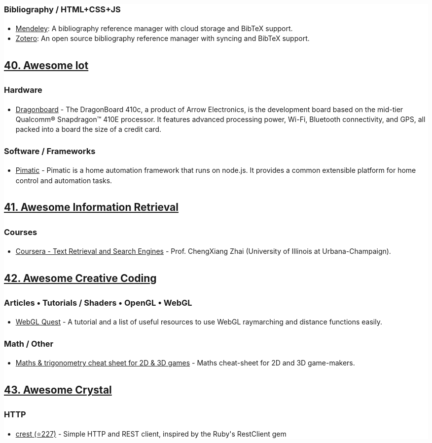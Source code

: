 ### Bibliography / HTML+CSS+JS

*   [Mendeley](https://www.mendeley.com/): A bibliography reference manager with cloud storage and BibTeX support.
*   [Zotero](https://www.zotero.org/): An open source bibliography reference manager with syncing and BibTeX support.

## [40. Awesome Iot](/content/HQarroum/awesome-iot/week/README.md)

### Hardware

*   [Dragonboard](https://developer.qualcomm.com/hardware/dragonboard-410c) - The DragonBoard 410c, a product of Arrow Electronics, is the development board based on the mid-tier Qualcomm® Snapdragon™ 410E processor. It features advanced processing power, Wi-Fi, Bluetooth connectivity, and GPS, all packed into a board the size of a credit card.

### Software / Frameworks

*   [Pimatic](https://pimatic.org/) - Pimatic is a home automation framework that runs on node.js. It provides a common extensible platform for home control and automation tasks.

## [41. Awesome Information Retrieval](/content/harpribot/awesome-information-retrieval/week/README.md)

### Courses

*   [Coursera - Text Retrieval and Search Engines](https://www.coursera.org/learn/text-retrieval) -  Prof. ChengXiang Zhai (University of Illinois at Urbana-Champaign).

## [42. Awesome Creative Coding](/content/terkelg/awesome-creative-coding/week/README.md)

### Articles • Tutorials / Shaders • OpenGL • WebGL

*   [WebGL Quest](http://xem.github.io/articles/#webgl_quest_2) - A tutorial and a list of useful resources to use WebGL raymarching and distance functions easily.

### Math / Other

*   [Maths & trigonometry cheat sheet for 2D & 3D games](https://gist.github.com/xem/99930986c5333125a13b0ea50600391f) - Maths cheat-sheet for 2D and 3D game-makers.

## [43. Awesome Crystal](/content/veelenga/awesome-crystal/week/README.md)

### HTTP

*   [crest (⭐227)](https://github.com/mamantoha/crest) - Simple HTTP and REST client, inspired by the Ruby's RestClient gem

